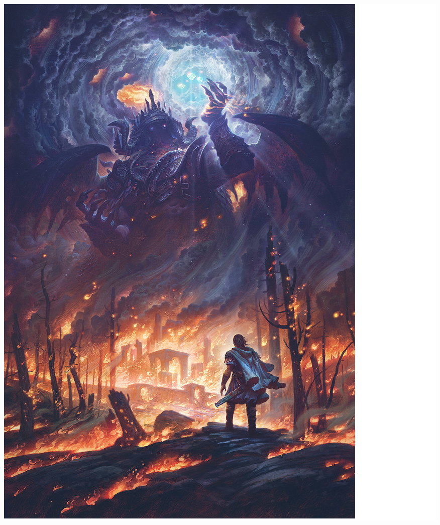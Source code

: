 [![justin-gerard-justin-gerard-b-l2017-n01x12.jpg](https://raw.githubusercontent.com/buckmanc/wallpapers/main/mobile/tolkien/justin-gerard-justin-gerard-b-l2017-n01x12.jpg "justin-gerard-justin-gerard-b-l2017-n01x12.jpg")](https://raw.githubusercontent.com/buckmanc/wallpapers/main/mobile/tolkien/justin-gerard-justin-gerard-b-l2017-n01x12.jpg)
